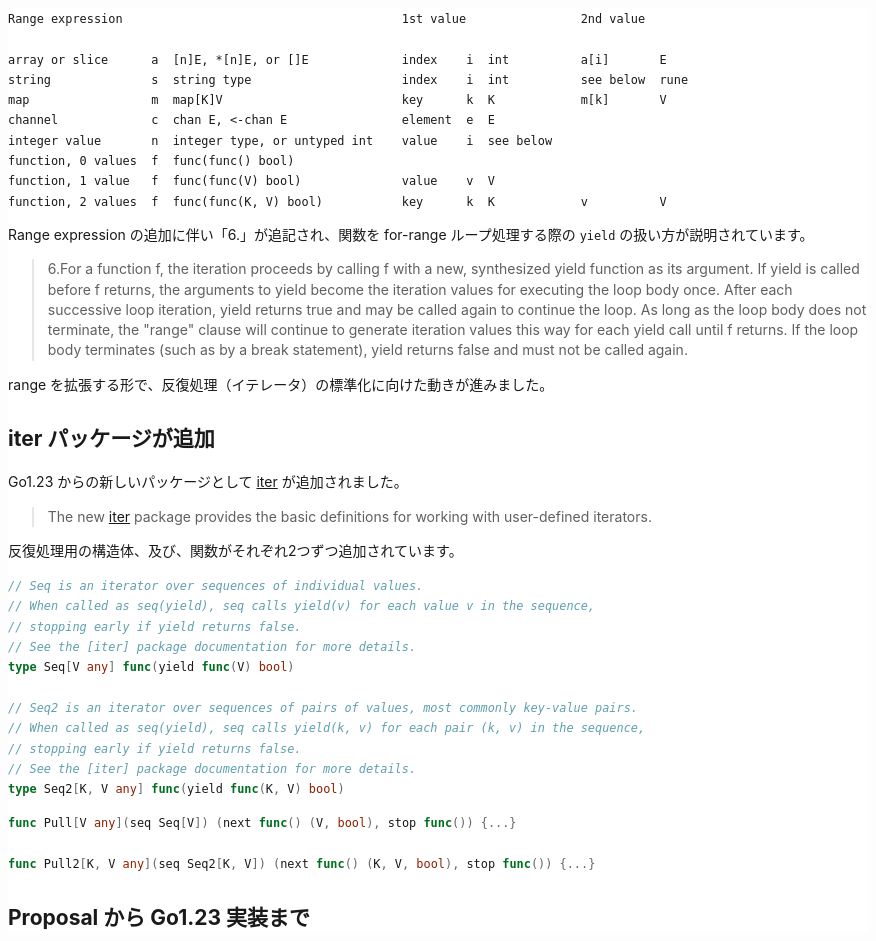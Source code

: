 ```txt
Range expression                                       1st value                2nd value

array or slice      a  [n]E, *[n]E, or []E             index    i  int          a[i]       E
string              s  string type                     index    i  int          see below  rune
map                 m  map[K]V                         key      k  K            m[k]       V
channel             c  chan E, <-chan E                element  e  E
integer value       n  integer type, or untyped int    value    i  see below
function, 0 values  f  func(func() bool)
function, 1 value   f  func(func(V) bool)              value    v  V
function, 2 values  f  func(func(K, V) bool)           key      k  K            v          V
```

Range expression の追加に伴い「6.」が追記され、関数を for-range ループ処理する際の `yield` の扱い方が説明されています。

> 6.For a function f, the iteration proceeds by calling f with a new, synthesized yield function as its argument. If yield is called before f returns, the arguments to yield become the iteration values for executing the loop body once. After each successive loop iteration, yield returns true and may be called again to continue the loop. As long as the loop body does not terminate, the "range" clause will continue to generate iteration values this way for each yield call until f returns. If the loop body terminates (such as by a break statement), yield returns false and must not be called again.

range を拡張する形で、反復処理（イテレータ）の標準化に向けた動きが進みました。

## iter パッケージが追加

Go1.23 からの新しいパッケージとして [iter](https://github.com/golang/go/tree/go1.23rc2/src/iter) が追加されました。

> The new [iter](https://pkg.go.dev/iter@master) package provides the basic definitions for working with user-defined iterators.

反復処理用の構造体、及び、関数がそれぞれ2つずつ追加されています。

```go
// Seq is an iterator over sequences of individual values.
// When called as seq(yield), seq calls yield(v) for each value v in the sequence,
// stopping early if yield returns false.
// See the [iter] package documentation for more details.
type Seq[V any] func(yield func(V) bool)

// Seq2 is an iterator over sequences of pairs of values, most commonly key-value pairs.
// When called as seq(yield), seq calls yield(k, v) for each pair (k, v) in the sequence,
// stopping early if yield returns false.
// See the [iter] package documentation for more details.
type Seq2[K, V any] func(yield func(K, V) bool)
```

```go
func Pull[V any](seq Seq[V]) (next func() (V, bool), stop func()) {...}

func Pull2[K, V any](seq Seq2[K, V]) (next func() (K, V, bool), stop func()) {...}
```

## Proposal から Go1.23 実装まで
